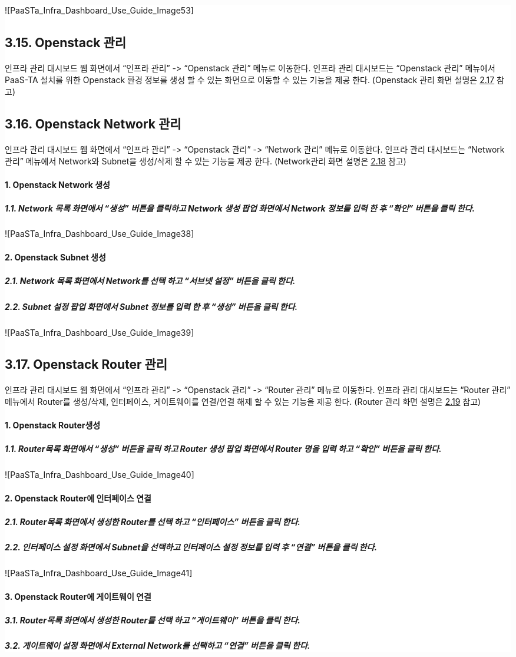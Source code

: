![PaaSTa_Infra_Dashboard_Use_Guide_Image53]

## <div id='44'/> 3.15.	Openstack 관리

인프라 관리 대시보드 웹 화면에서 “인프라 관리” -> “Openstack 관리” 메뉴로 이동한다. 인프라 관리 대시보드는 “Openstack 관리” 메뉴에서 PaaS-TA 설치를 위한 Openstack 환경 정보를 생성 할 수 있는 화면으로 이동할 수 있는 기능을 제공 한다. (Openstack 관리 화면 설명은 [2.17](#22) 참고)

## <div id='45'/> 3.16.	Openstack Network 관리

인프라 관리 대시보드 웹 화면에서 “인프라 관리” -> “Openstack 관리” -> “Network 관리” 메뉴로 이동한다. 인프라 관리 대시보드는 “Network 관리” 메뉴에서 Network와 Subnet을 생성/삭제 할 수 있는 기능을 제공 한다. (Network관리 화면 설명은 [2.18](#23) 참고)

####	1.	Openstack Network 생성 
#####	1.1.	Network 목록 화면에서 “생성” 버튼을 클릭하고 Network 생성 팝업 화면에서 Network 정보를 입력 한 후 “확인” 버튼을 클릭 한다.
 
![PaaSTa_Infra_Dashboard_Use_Guide_Image38]

####	2.	Openstack Subnet 생성 
#####	2.1.	Network 목록 화면에서 Network를 선택 하고 “서브넷 설정” 버튼을 클릭 한다.
#####	2.2.	Subnet 설정 팝업 화면에서 Subnet 정보를 입력 한 후 “생성” 버튼을 클릭 한다.

![PaaSTa_Infra_Dashboard_Use_Guide_Image39]

## <div id='46'/> 3.17.	Openstack Router 관리

인프라 관리 대시보드 웹 화면에서 “인프라 관리” -> “Openstack 관리” -> “Router 관리” 메뉴로 이동한다. 인프라 관리 대시보드는 “Router 관리” 메뉴에서 Router를 생성/삭제, 인터페이스, 게이트웨이를 연결/연결 해제 할 수 있는 기능을 제공 한다. (Router 관리 화면 설명은 [2.19](#24) 참고)

####	1.	Openstack Router생성 
#####	1.1.	Router목록 화면에서 “생성” 버튼을 클릭 하고 Router 생성 팝업 화면에서 Router 명을 입력 하고 “확인” 버튼을 클릭 한다.

![PaaSTa_Infra_Dashboard_Use_Guide_Image40] 

####	2.	Openstack Router에 인터페이스 연결
#####	2.1.	Router목록 화면에서 생성한 Router를 선택 하고 “인터페이스” 버튼을 클릭 한다.
#####	2.2.	인터페이스 설정 화면에서 Subnet을 선택하고 인터페이스 설정 정보를 입력 후 “연결” 버튼을 클릭 한다.
 
![PaaSTa_Infra_Dashboard_Use_Guide_Image41]

####	3.	Openstack Router에 게이트웨이 연결
#####	3.1.	Router목록 화면에서 생성한 Router를 선택 하고 “게이트웨이” 버튼을 클릭 한다.
#####	3.2.	게이트웨이 설정 화면에서 External Network를 선택하고 “연결” 버튼을 클릭 한다.
